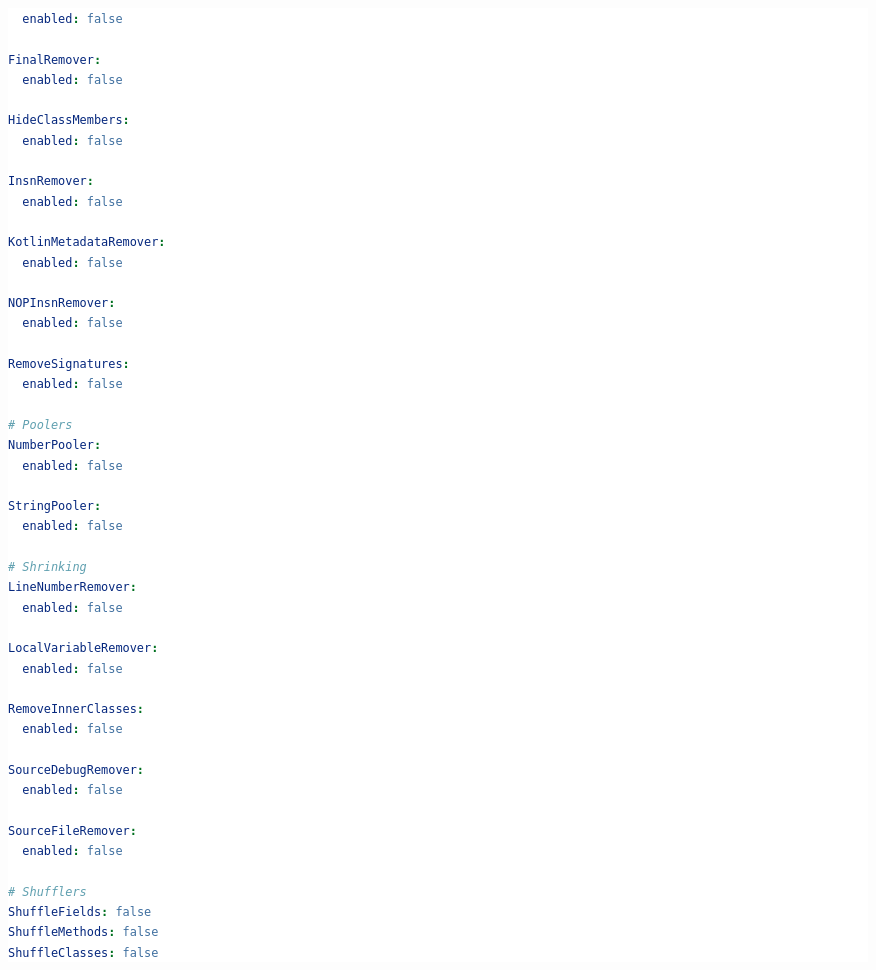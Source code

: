 ```yaml
  enabled: false

FinalRemover:
  enabled: false

HideClassMembers:
  enabled: false

InsnRemover:
  enabled: false

KotlinMetadataRemover:
  enabled: false

NOPInsnRemover:
  enabled: false

RemoveSignatures:
  enabled: false

# Poolers
NumberPooler:
  enabled: false

StringPooler:
  enabled: false

# Shrinking
LineNumberRemover:
  enabled: false

LocalVariableRemover:
  enabled: false

RemoveInnerClasses:
  enabled: false

SourceDebugRemover:
  enabled: false

SourceFileRemover:
  enabled: false

# Shufflers
ShuffleFields: false
ShuffleMethods: false
ShuffleClasses: false
```